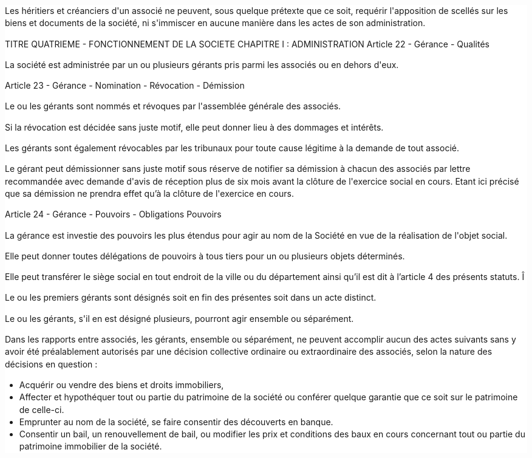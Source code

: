 Les héritiers et créanciers d'un associé ne peuvent, sous quelque prétexte que
ce soit, requérir l'apposition de scellés sur les biens et documents de la société, ni
s'immiscer en aucune manière dans les actes de son administration.

TITRE QUATRIEME - FONCTIONNEMENT DE LA SOCIETE
CHAPITRE I : ADMINISTRATION
Article 22 - Gérance - Qualités

La société est administrée par un ou plusieurs gérants pris parmi les associés
ou en dehors d'eux.

Article 23 - Gérance - Nomination - Révocation - Démission

Le ou les gérants sont nommés et révoques par l'assemblée générale des
associés.

Si la révocation est décidée sans juste motif, elle peut donner lieu à des
dommages et intérêts.

Les gérants sont également révocables par les tribunaux pour toute cause
légitime à la demande de tout associé.

Le gérant peut démissionner sans juste motif sous réserve de notifier sa
démission à chacun des associés par lettre recommandée avec demande d'avis de
réception plus de six mois avant la clôture de l'exercice social en cours. Etant ici
précisé que sa démission ne prendra effet qu’à la clôture de l'exercice en cours.

Article 24 - Gérance - Pouvoirs - Obligations
Pouvoirs

La gérance est investie des pouvoirs les plus étendus pour agir au nom de la
Société en vue de la réalisation de l'objet social.

Elle peut donner toutes délégations de pouvoirs à tous tiers pour un ou
plusieurs objets déterminés.

Elle peut transférer le siège social en tout endroit de la ville ou du département
ainsi qu’il est dit à l’article 4 des présents statuts. Î

Le ou les premiers gérants sont désignés soit en fin des présentes soit dans
un acte distinct.

Le ou les gérants, s'il en est désigné plusieurs, pourront agir ensemble ou
séparément.

Dans les rapports entre associés, les gérants, ensemble ou séparément, ne
peuvent accomplir aucun des actes suivants sans y avoir été préalablement autorisés
par une décision collective ordinaire ou extraordinaire des associés, selon la nature
des décisions en question :
- Acquérir ou vendre des biens et droits immobiliers,
- Affecter et hypothéquer tout ou partie du patrimoine de la société ou conférer
quelque garantie que ce soit sur le patrimoine de celle-ci.
- Emprunter au nom de la société, se faire consentir des découverts en
banque.
- Consentir un bail, un renouvellement de bail, ou modifier les prix et
conditions des baux en cours concernant tout ou partie du patrimoine immobilier de la
société.
